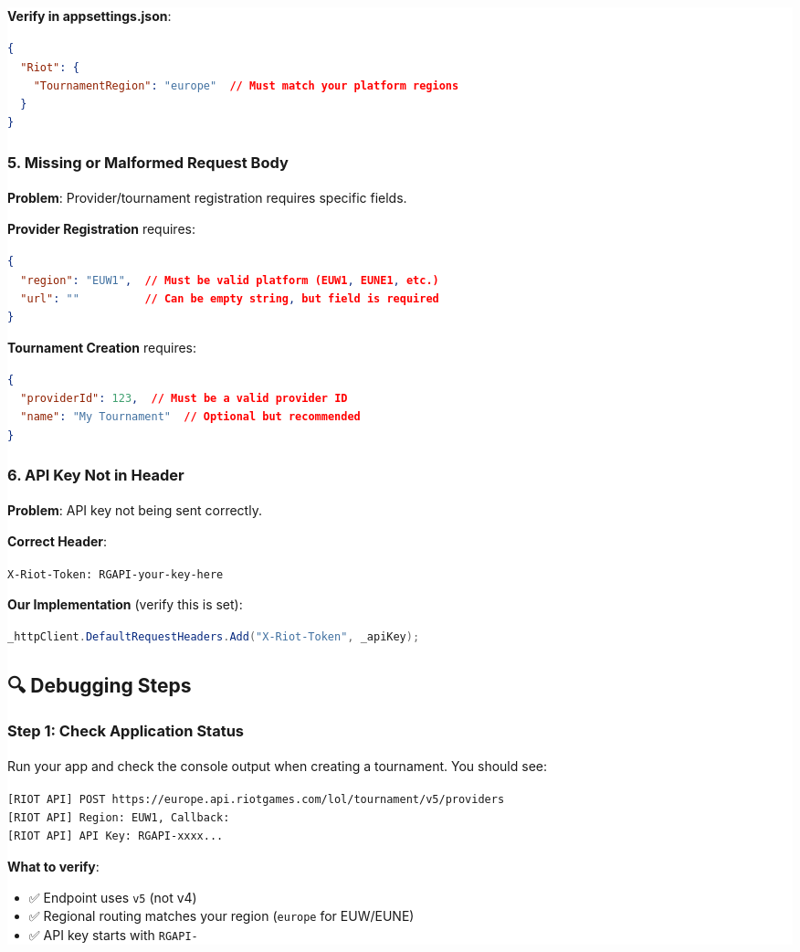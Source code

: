 **Verify in appsettings.json**:
```json
{
  "Riot": {
    "TournamentRegion": "europe"  // Must match your platform regions
  }
}
```

### 5. **Missing or Malformed Request Body**

**Problem**: Provider/tournament registration requires specific fields.

**Provider Registration** requires:
```json
{
  "region": "EUW1",  // Must be valid platform (EUW1, EUNE1, etc.)
  "url": ""          // Can be empty string, but field is required
}
```

**Tournament Creation** requires:
```json
{
  "providerId": 123,  // Must be a valid provider ID
  "name": "My Tournament"  // Optional but recommended
}
```

### 6. **API Key Not in Header**

**Problem**: API key not being sent correctly.

**Correct Header**:
```
X-Riot-Token: RGAPI-your-key-here
```

**Our Implementation** (verify this is set):
```csharp
_httpClient.DefaultRequestHeaders.Add("X-Riot-Token", _apiKey);
```

## 🔍 Debugging Steps

### Step 1: Check Application Status

Run your app and check the console output when creating a tournament. You should see:

```
[RIOT API] POST https://europe.api.riotgames.com/lol/tournament/v5/providers
[RIOT API] Region: EUW1, Callback: 
[RIOT API] API Key: RGAPI-xxxx...
```

**What to verify**:
- ✅ Endpoint uses `v5` (not v4)
- ✅ Regional routing matches your region (`europe` for EUW/EUNE)
- ✅ API key starts with `RGAPI-`
